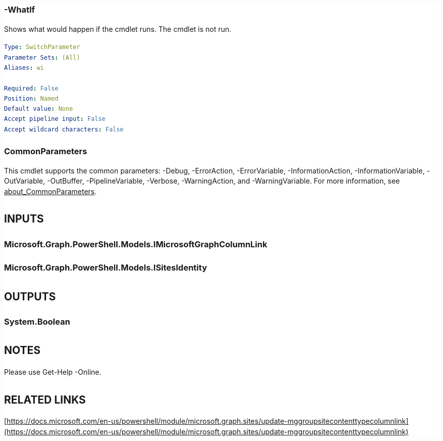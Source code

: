 ### -WhatIf
Shows what would happen if the cmdlet runs.
The cmdlet is not run.

```yaml
Type: SwitchParameter
Parameter Sets: (All)
Aliases: wi

Required: False
Position: Named
Default value: None
Accept pipeline input: False
Accept wildcard characters: False
```

### CommonParameters
This cmdlet supports the common parameters: -Debug, -ErrorAction, -ErrorVariable, -InformationAction, -InformationVariable, -OutVariable, -OutBuffer, -PipelineVariable, -Verbose, -WarningAction, and -WarningVariable. For more information, see [about_CommonParameters](http://go.microsoft.com/fwlink/?LinkID=113216).

## INPUTS

### Microsoft.Graph.PowerShell.Models.IMicrosoftGraphColumnLink
### Microsoft.Graph.PowerShell.Models.ISitesIdentity
## OUTPUTS

### System.Boolean
## NOTES
Please use Get-Help -Online.

## RELATED LINKS

[https://docs.microsoft.com/en-us/powershell/module/microsoft.graph.sites/update-mggroupsitecontenttypecolumnlink](https://docs.microsoft.com/en-us/powershell/module/microsoft.graph.sites/update-mggroupsitecontenttypecolumnlink)

